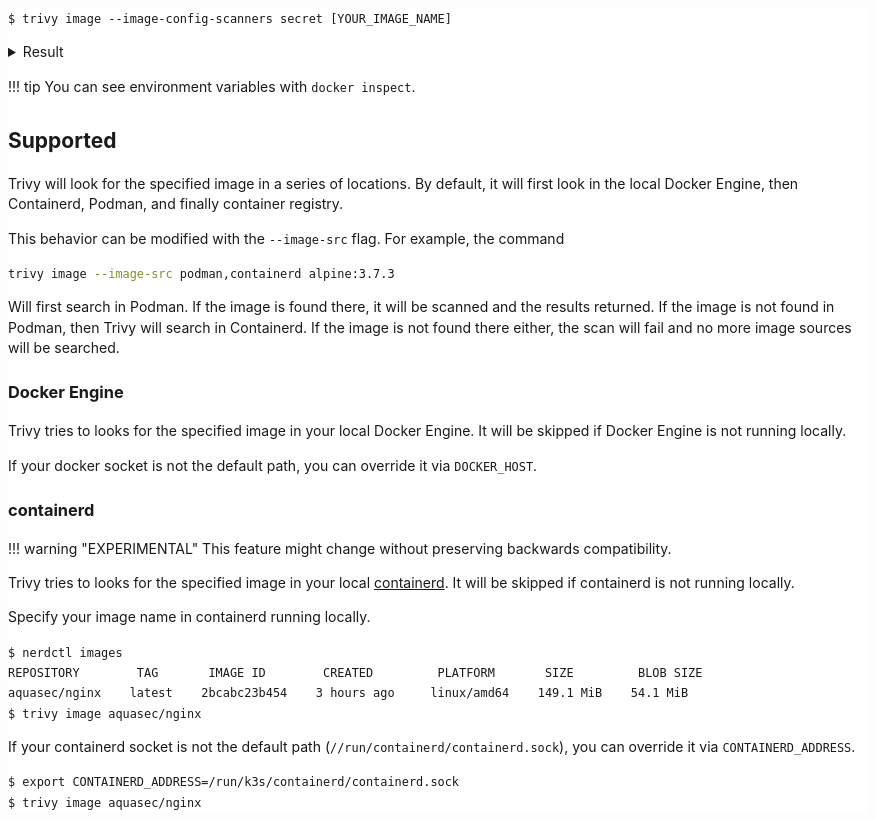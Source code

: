 ```shell
$ trivy image --image-config-scanners secret [YOUR_IMAGE_NAME]
```

<details><summary>Result</summary></details>

!!! tip
    You can see environment variables with `docker inspect`.

## Supported

Trivy will look for the specified image in a series of locations. By default, it
will first look in the local Docker Engine, then Containerd, Podman, and
finally container registry.

This behavior can be modified with the `--image-src` flag. For example, the
command

```bash
trivy image --image-src podman,containerd alpine:3.7.3
```

Will first search in Podman. If the image is found there, it will be scanned
and the results returned. If the image is not found in Podman, then Trivy will
search in Containerd. If the image is not found there either, the scan will
fail and no more image sources will be searched.

### Docker Engine
Trivy tries to looks for the specified image in your local Docker Engine.
It will be skipped if Docker Engine is not running locally.

If your docker socket is not the default path, you can override it via `DOCKER_HOST`.

### containerd

!!! warning "EXPERIMENTAL"
    This feature might change without preserving backwards compatibility.
    
Trivy tries to looks for the specified image in your local [containerd](https://containerd.io/).
It will be skipped if containerd is not running locally.

Specify your image name in containerd running locally.

```bash
$ nerdctl images
REPOSITORY        TAG       IMAGE ID        CREATED         PLATFORM       SIZE         BLOB SIZE
aquasec/nginx    latest    2bcabc23b454    3 hours ago     linux/amd64    149.1 MiB    54.1 MiB
$ trivy image aquasec/nginx
```

If your containerd socket is not the default path (`//run/containerd/containerd.sock`), you can override it via `CONTAINERD_ADDRESS`.

```bash
$ export CONTAINERD_ADDRESS=/run/k3s/containerd/containerd.sock
$ trivy image aquasec/nginx
```


[^1]: Trivy uses decimal (SI) prefixes (based on 1000) for size.
